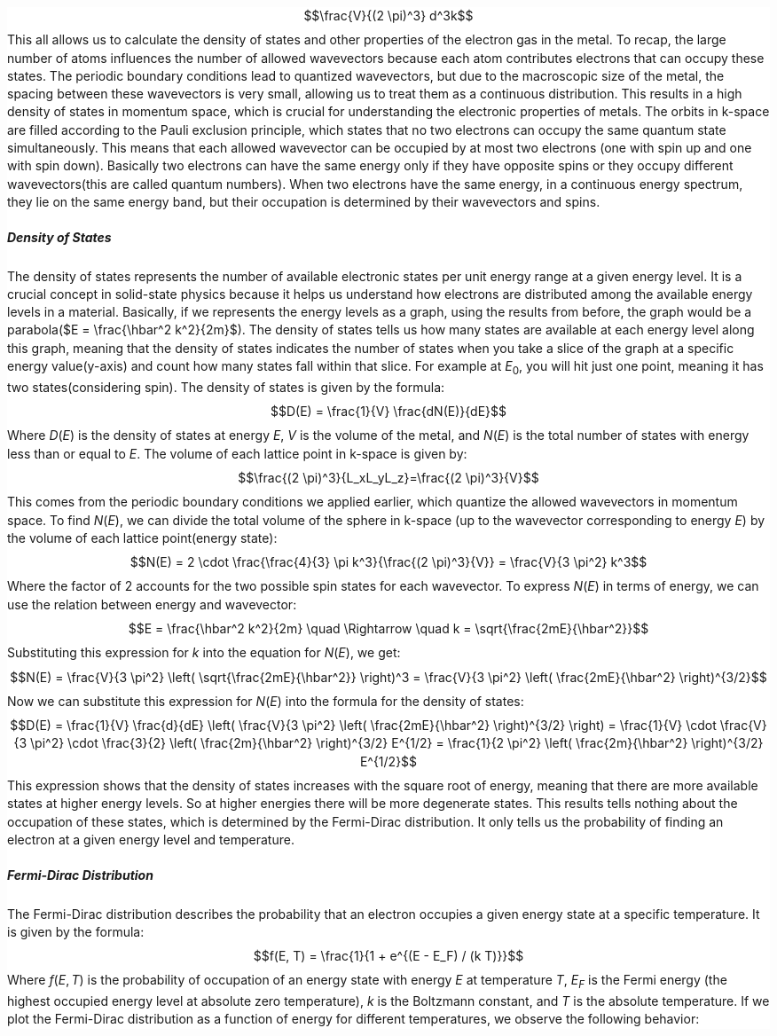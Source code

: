 $$\frac{V}{(2 \pi)^3} d^3k$$
This all allows us to calculate the density of states and other properties of the electron gas in the metal.
To recap, the large number of atoms influences the number of allowed wavevectors because each atom contributes electrons that can occupy these states. The periodic boundary conditions lead to quantized wavevectors, but due to the macroscopic size of the metal, the spacing between these wavevectors is very small, allowing us to treat them as a continuous distribution. This results in a high density of states in momentum space, which is crucial for understanding the electronic properties of metals.
The orbits in k-space are filled according to the Pauli exclusion principle, which states that no two electrons can occupy the same quantum state simultaneously. This means that each allowed wavevector can be occupied by at most two electrons (one with spin up and one with spin down). 
Basically two electrons can have the same energy only if they have opposite spins or they occupy different wavevectors(this are called quantum numbers). 
When two electrons have the same energy, in a continuous energy spectrum, they lie on the same energy band, but their occupation is determined by their wavevectors and spins.
##### Density of States
The density of states represents the number of available electronic states per unit energy range at a given energy level. It is a crucial concept in solid-state physics because it helps us understand how electrons are distributed among the available energy levels in a material.
Basically, if we represents the energy levels as a graph, using the results from before, the graph would be a parabola($E = \frac{\hbar^2 k^2}{2m}$). The density of states tells us how many states are available at each energy level along this graph, meaning that the density of states indicates the number of states when you take a slice of the graph at a specific energy value(y-axis) and count how many states fall within that slice. For example at $E_0$, you will hit just one point, meaning it has two states(considering spin).
The density of states is given by the formula:
$$D(E) = \frac{1}{V} \frac{dN(E)}{dE}$$
Where $D(E)$ is the density of states at energy $E$, $V$ is the volume of the metal, and $N(E)$ is the total number of states with energy less than or equal to $E$.
The volume of each lattice point in k-space is given by:
$$\frac{(2 \pi)^3}{L_xL_yL_z}=\frac{(2 \pi)^3}{V}$$
This comes from the periodic boundary conditions we applied earlier, which quantize the allowed wavevectors in momentum space.
To find $N(E)$, we can divide the total volume of the sphere in k-space (up to the wavevector corresponding to energy $E$) by the volume of each lattice point(energy state):
$$N(E) = 2 \cdot \frac{\frac{4}{3} \pi k^3}{\frac{(2 \pi)^3}{V}} = \frac{V}{3 \pi^2} k^3$$
Where the factor of 2 accounts for the two possible spin states for each wavevector.
To express $N(E)$ in terms of energy, we can use the relation between energy and wavevector:
$$E = \frac{\hbar^2 k^2}{2m} \quad \Rightarrow \quad k = \sqrt{\frac{2mE}{\hbar^2}}$$
Substituting this expression for $k$ into the equation for $N(E)$, we get:
$$N(E) = \frac{V}{3 \pi^2} \left( \sqrt{\frac{2mE}{\hbar^2}} \right)^3 = \frac{V}{3 \pi^2} \left( \frac{2mE}{\hbar^2} \right)^{3/2}$$
Now we can substitute this expression for $N(E)$ into the formula for the density of states:
$$D(E) = \frac{1}{V} \frac{d}{dE} \left( \frac{V}{3 \pi^2} \left( \frac{2mE}{\hbar^2} \right)^{3/2} \right) = \frac{1}{V} \cdot \frac{V}{3 \pi^2} \cdot \frac{3}{2} \left( \frac{2m}{\hbar^2} \right)^{3/2} E^{1/2} = \frac{1}{2 \pi^2} \left( \frac{2m}{\hbar^2} \right)^{3/2} E^{1/2}$$
This expression shows that the density of states increases with the square root of energy, meaning that there are more available states at higher energy levels. So at higher energies there will be more degenerate states. 
This results tells nothing about the occupation of these states, which is determined by the Fermi-Dirac distribution. It only tells us the probability of finding an electron at a given energy level and temperature.
##### Fermi-Dirac Distribution
The Fermi-Dirac distribution describes the probability that an electron occupies a given energy state at a specific temperature. It is given by the formula:
$$f(E, T) = \frac{1}{1 + e^{(E - E_F) / (k T)}}$$
Where $f(E, T)$ is the probability of occupation of an energy state with energy $E$ at temperature $T$, $E_F$ is the Fermi energy (the highest occupied energy level at absolute zero temperature), $k$ is the Boltzmann constant, and $T$ is the absolute temperature.
If we plot the Fermi-Dirac distribution as a function of energy for different temperatures, we observe the following behavior: